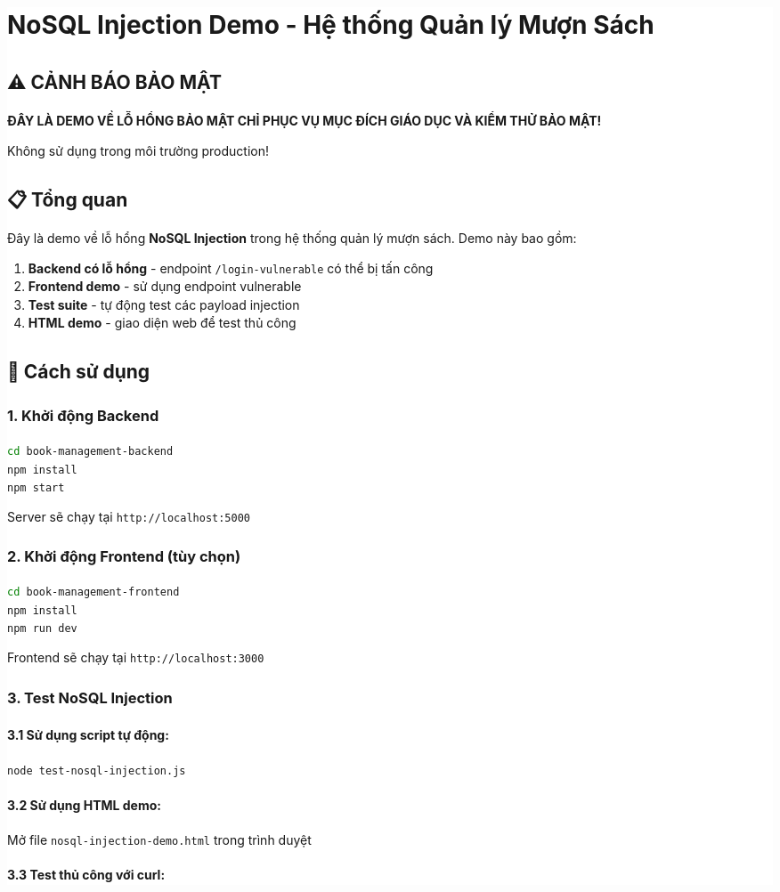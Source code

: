 # NoSQL Injection Demo - Hệ thống Quản lý Mượn Sách

## ⚠️ CẢNH BÁO BẢO MẬT

**ĐÂY LÀ DEMO VỀ LỖ HỔNG BẢO MẬT CHỈ PHỤC VỤ MỤC ĐÍCH GIÁO DỤC VÀ KIỂM THỬ BẢO MẬT!**

Không sử dụng trong môi trường production!

## 📋 Tổng quan

Đây là demo về lỗ hổng **NoSQL Injection** trong hệ thống quản lý mượn sách. Demo này bao gồm:

1. **Backend có lỗ hổng** - endpoint `/login-vulnerable` có thể bị tấn công
2. **Frontend demo** - sử dụng endpoint vulnerable
3. **Test suite** - tự động test các payload injection
4. **HTML demo** - giao diện web để test thủ công

## 🚀 Cách sử dụng

### 1. Khởi động Backend

```bash
cd book-management-backend
npm install
npm start
```

Server sẽ chạy tại `http://localhost:5000`

### 2. Khởi động Frontend (tùy chọn)

```bash
cd book-management-frontend
npm install
npm run dev
```

Frontend sẽ chạy tại `http://localhost:3000`

### 3. Test NoSQL Injection

#### 3.1 Sử dụng script tự động:

```bash
node test-nosql-injection.js
```

#### 3.2 Sử dụng HTML demo:

Mở file `nosql-injection-demo.html` trong trình duyệt

#### 3.3 Test thủ công với curl:
